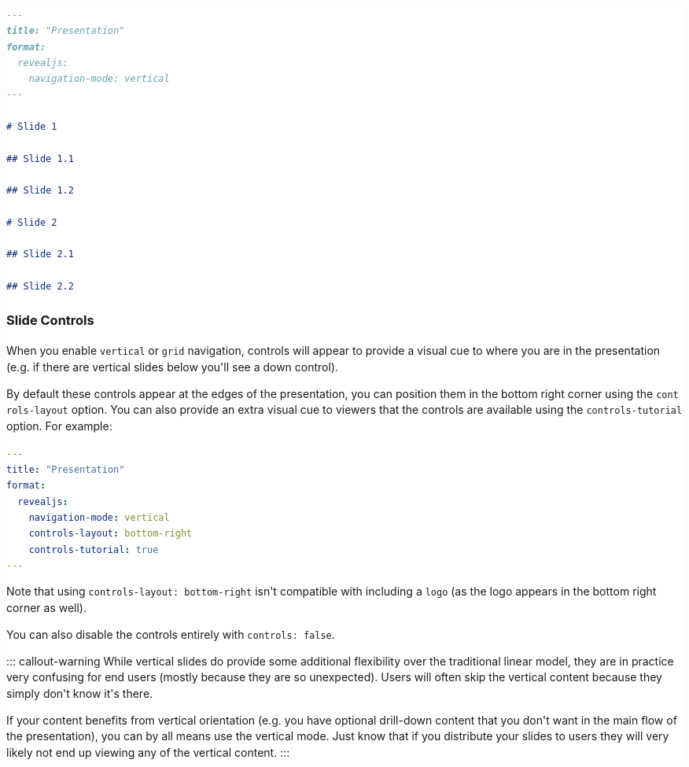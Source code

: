 ``` markdown
---
title: "Presentation"
format:
  revealjs:
    navigation-mode: vertical
---

# Slide 1

## Slide 1.1

## Slide 1.2

# Slide 2

## Slide 2.1

## Slide 2.2
```

### Slide Controls

When you enable `vertical` or `grid` navigation, controls will appear to provide a visual cue to where you are in the presentation (e.g. if there are vertical slides below you'll see a down control).

By default these controls appear at the edges of the presentation, you can position them in the bottom right corner using the `controls-layout` option. You can also provide an extra visual cue to viewers that the controls are available using the `controls-tutorial` option. For example:

``` yaml
---
title: "Presentation"
format: 
  revealjs:
    navigation-mode: vertical
    controls-layout: bottom-right
    controls-tutorial: true
---
```

Note that using `controls-layout: bottom-right` isn't compatible with including a `logo` (as the logo appears in the bottom right corner as well).

You can also disable the controls entirely with `controls: false`.

::: callout-warning
While vertical slides do provide some additional flexibility over the traditional linear model, they are in practice very confusing for end users (mostly because they are so unexpected). Users will often skip the vertical content because they simply don't know it's there.

If your content benefits from vertical orientation (e.g. you have optional drill-down content that you don't want in the main flow of the presentation), you can by all means use the vertical mode. Just know that if you distribute your slides to users they will very likely not end up viewing any of the vertical content.
:::
